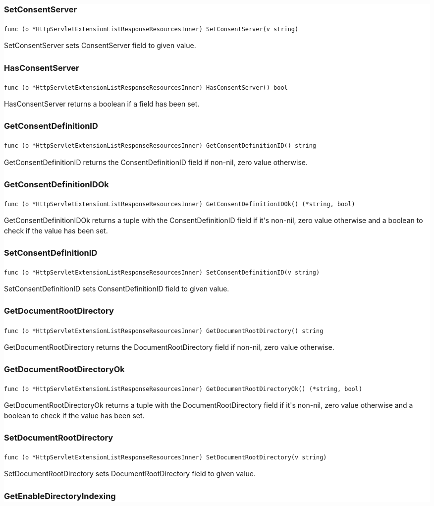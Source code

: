 ### SetConsentServer

`func (o *HttpServletExtensionListResponseResourcesInner) SetConsentServer(v string)`

SetConsentServer sets ConsentServer field to given value.

### HasConsentServer

`func (o *HttpServletExtensionListResponseResourcesInner) HasConsentServer() bool`

HasConsentServer returns a boolean if a field has been set.

### GetConsentDefinitionID

`func (o *HttpServletExtensionListResponseResourcesInner) GetConsentDefinitionID() string`

GetConsentDefinitionID returns the ConsentDefinitionID field if non-nil, zero value otherwise.

### GetConsentDefinitionIDOk

`func (o *HttpServletExtensionListResponseResourcesInner) GetConsentDefinitionIDOk() (*string, bool)`

GetConsentDefinitionIDOk returns a tuple with the ConsentDefinitionID field if it's non-nil, zero value otherwise
and a boolean to check if the value has been set.

### SetConsentDefinitionID

`func (o *HttpServletExtensionListResponseResourcesInner) SetConsentDefinitionID(v string)`

SetConsentDefinitionID sets ConsentDefinitionID field to given value.


### GetDocumentRootDirectory

`func (o *HttpServletExtensionListResponseResourcesInner) GetDocumentRootDirectory() string`

GetDocumentRootDirectory returns the DocumentRootDirectory field if non-nil, zero value otherwise.

### GetDocumentRootDirectoryOk

`func (o *HttpServletExtensionListResponseResourcesInner) GetDocumentRootDirectoryOk() (*string, bool)`

GetDocumentRootDirectoryOk returns a tuple with the DocumentRootDirectory field if it's non-nil, zero value otherwise
and a boolean to check if the value has been set.

### SetDocumentRootDirectory

`func (o *HttpServletExtensionListResponseResourcesInner) SetDocumentRootDirectory(v string)`

SetDocumentRootDirectory sets DocumentRootDirectory field to given value.


### GetEnableDirectoryIndexing
